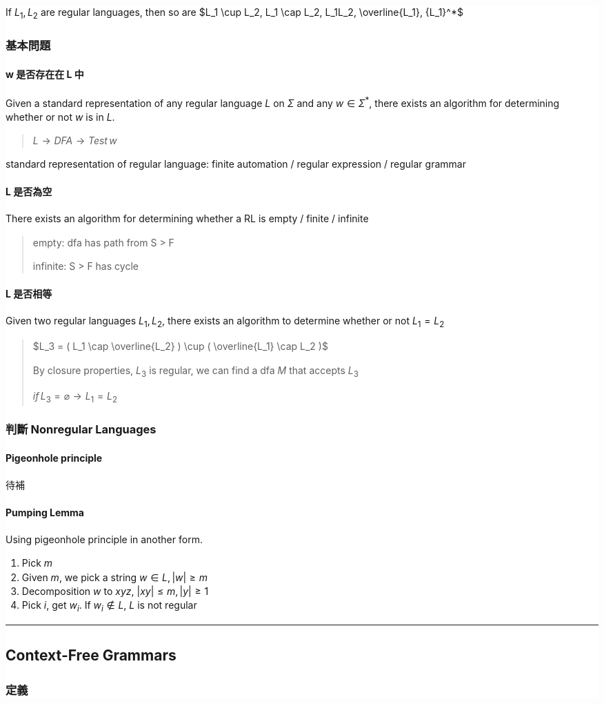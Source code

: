 If $L_1, L_2$ are regular languages, then so are $L_1 \cup L_2, L_1 \cap L_2, L_1L_2, \overline{L_1}, {L_1}^*$



### 基本問題

#### w 是否存在在 L 中

Given a standard representation of any regular language $L$ on $\Sigma$ and any $w \in \Sigma^*$, there exists an algorithm for determining whether or not $w$ is in $L$.

> $L \to DFA \to Test \, w$

standard representation of regular language: finite automation / regular expression / regular grammar

#### L 是否為空

There exists an algorithm for determining whether a RL is empty / finite / infinite

> empty: dfa has path from S > F
> 
> infinite: S > F has cycle

#### L 是否相等

Given two regular languages $L_1, L_2$, there exists an algorithm to determine whether or not $L_1 = L_2$

> $L_3 = ( L_1 \cap \overline{L_2} ) \cup ( \overline{L_1} \cap L_2 )$
>
> By closure properties, $L_3$ is regular, we can find a dfa $M$ that accepts $L_3$
>
> $if \, L_3 = \varnothing \to L_1 = L_2$


### 判斷 Nonregular Languages

#### Pigeonhole principle

待補

#### Pumping Lemma

Using pigeonhole principle in another form.

1. Pick $m$
2. Given $m$, we pick a string $w \in L, |w| \geq m$
3. Decomposition $w$ to $xyz$, $|xy| \leq m, |y| \geq 1$
4. Pick $i$, get $w_i$. If $w_i \notin L$, $L$ is not regular

---

## Context-Free Grammars

### 定義
